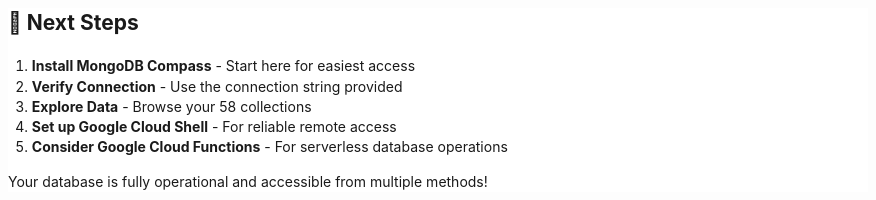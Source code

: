 ## 🚀 Next Steps

1. **Install MongoDB Compass** - Start here for easiest access
2. **Verify Connection** - Use the connection string provided
3. **Explore Data** - Browse your 58 collections
4. **Set up Google Cloud Shell** - For reliable remote access
5. **Consider Google Cloud Functions** - For serverless database operations

Your database is fully operational and accessible from multiple methods!

